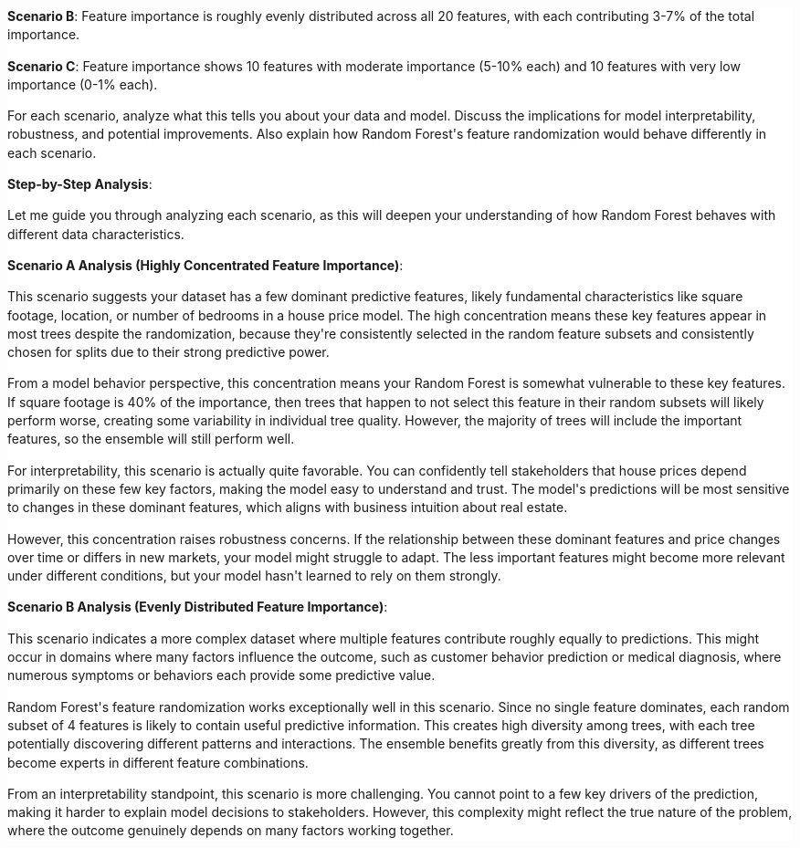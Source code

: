 **Scenario B**: Feature importance is roughly evenly distributed across all 20 features, with each contributing 3-7% of the total importance.

**Scenario C**: Feature importance shows 10 features with moderate importance (5-10% each) and 10 features with very low importance (0-1% each).

For each scenario, analyze what this tells you about your data and model. Discuss the implications for model interpretability, robustness, and potential improvements. Also explain how Random Forest's feature randomization would behave differently in each scenario.

**Step-by-Step Analysis**:

Let me guide you through analyzing each scenario, as this will deepen your understanding of how Random Forest behaves with different data characteristics.

**Scenario A Analysis (Highly Concentrated Feature Importance)**:

This scenario suggests your dataset has a few dominant predictive features, likely fundamental characteristics like square footage, location, or number of bedrooms in a house price model. The high concentration means these key features appear in most trees despite the randomization, because they're consistently selected in the random feature subsets and consistently chosen for splits due to their strong predictive power.

From a model behavior perspective, this concentration means your Random Forest is somewhat vulnerable to these key features. If square footage is 40% of the importance, then trees that happen to not select this feature in their random subsets will likely perform worse, creating some variability in individual tree quality. However, the majority of trees will include the important features, so the ensemble will still perform well.

For interpretability, this scenario is actually quite favorable. You can confidently tell stakeholders that house prices depend primarily on these few key factors, making the model easy to understand and trust. The model's predictions will be most sensitive to changes in these dominant features, which aligns with business intuition about real estate.

However, this concentration raises robustness concerns. If the relationship between these dominant features and price changes over time or differs in new markets, your model might struggle to adapt. The less important features might become more relevant under different conditions, but your model hasn't learned to rely on them strongly.

**Scenario B Analysis (Evenly Distributed Feature Importance)**:

This scenario indicates a more complex dataset where multiple features contribute roughly equally to predictions. This might occur in domains where many factors influence the outcome, such as customer behavior prediction or medical diagnosis, where numerous symptoms or behaviors each provide some predictive value.

Random Forest's feature randomization works exceptionally well in this scenario. Since no single feature dominates, each random subset of 4 features is likely to contain useful predictive information. This creates high diversity among trees, with each tree potentially discovering different patterns and interactions. The ensemble benefits greatly from this diversity, as different trees become experts in different feature combinations.

From an interpretability standpoint, this scenario is more challenging. You cannot point to a few key drivers of the prediction, making it harder to explain model decisions to stakeholders. However, this complexity might reflect the true nature of the problem, where the outcome genuinely depends on many factors working together.
